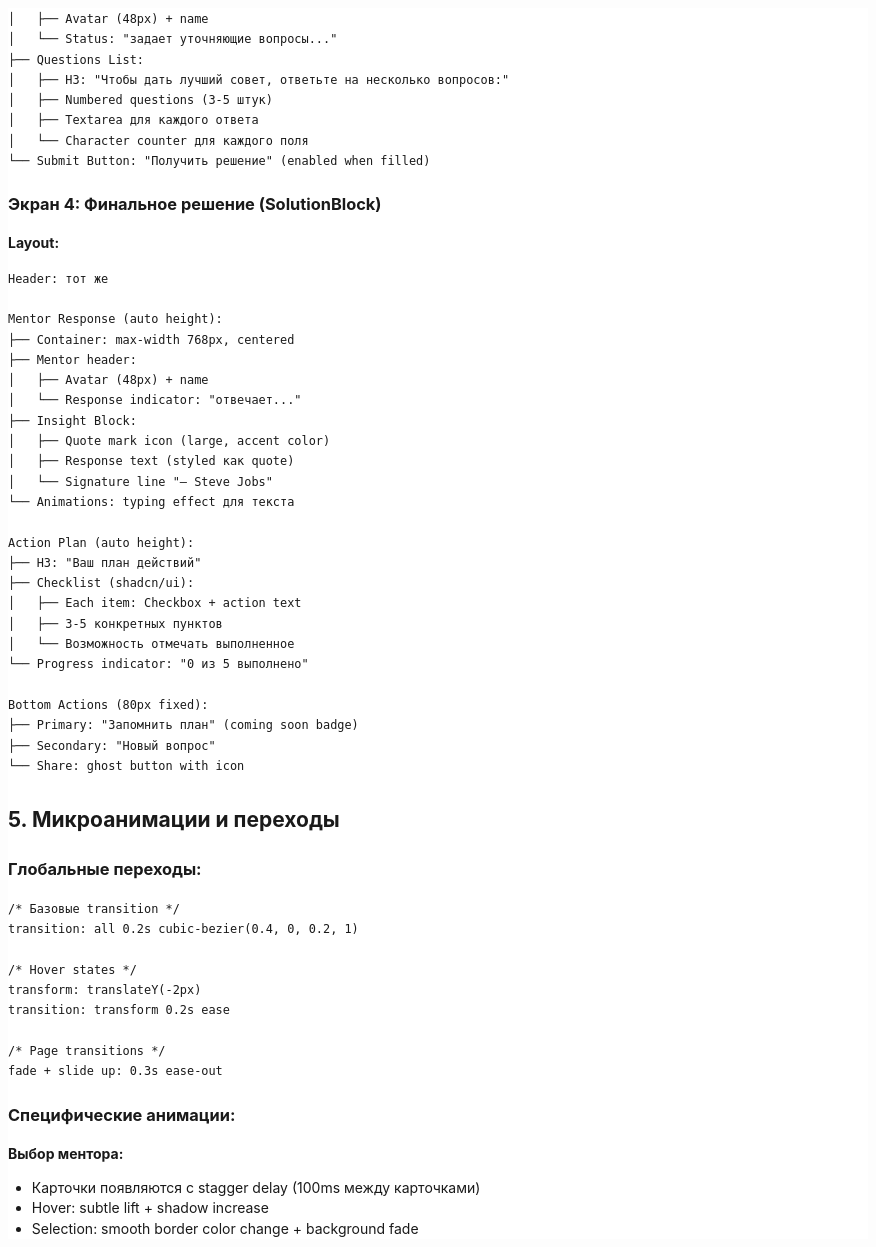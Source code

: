 ```
│   ├── Avatar (48px) + name
│   └── Status: "задает уточняющие вопросы..."
├── Questions List:
│   ├── H3: "Чтобы дать лучший совет, ответьте на несколько вопросов:"
│   ├── Numbered questions (3-5 штук)
│   ├── Textarea для каждого ответа
│   └── Character counter для каждого поля
└── Submit Button: "Получить решение" (enabled when filled)
```

### Экран 4: Финальное решение (SolutionBlock)
**Layout:**   
```
Header: тот же

Mentor Response (auto height):
├── Container: max-width 768px, centered
├── Mentor header:
│   ├── Avatar (48px) + name
│   └── Response indicator: "отвечает..."
├── Insight Block:
│   ├── Quote mark icon (large, accent color)
│   ├── Response text (styled как quote)
│   └── Signature line "— Steve Jobs"
└── Animations: typing effect для текста

Action Plan (auto height):
├── H3: "Ваш план действий"
├── Checklist (shadcn/ui):
│   ├── Each item: Checkbox + action text
│   ├── 3-5 конкретных пунктов
│   └── Возможность отмечать выполненное
└── Progress indicator: "0 из 5 выполнено"

Bottom Actions (80px fixed):
├── Primary: "Запомнить план" (coming soon badge)
├── Secondary: "Новый вопрос"
└── Share: ghost button with icon
```
## 5. Микроанимации и переходы   
### Глобальные переходы:   
```
/* Базовые transition */
transition: all 0.2s cubic-bezier(0.4, 0, 0.2, 1)

/* Hover states */
transform: translateY(-2px)
transition: transform 0.2s ease

/* Page transitions */
fade + slide up: 0.3s ease-out
```
### Специфические анимации:   
**Выбор ментора:**   
- Карточки появляются с stagger delay (100ms между карточками)   
- Hover: subtle lift + shadow increase   
- Selection: smooth border color change + background fade   
   